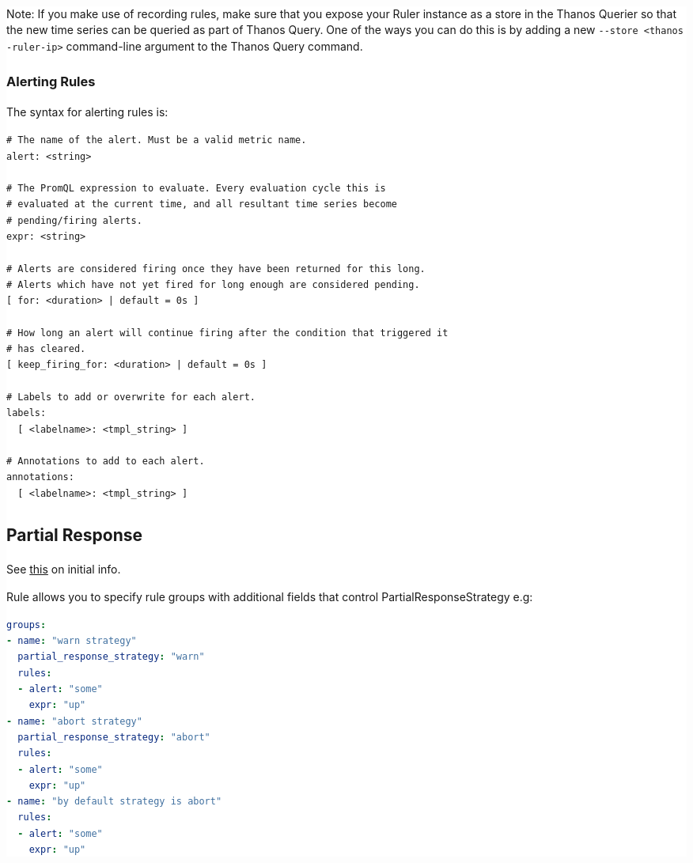 Note: If you make use of recording rules, make sure that you expose your Ruler instance as a store in the Thanos Querier so that the new time series can be queried as part of Thanos Query. One of the ways you can do this is by adding a new `--store <thanos-ruler-ip>` command-line argument to the Thanos Query command.

### Alerting Rules

The syntax for alerting rules is:

```
# The name of the alert. Must be a valid metric name.
alert: <string>

# The PromQL expression to evaluate. Every evaluation cycle this is
# evaluated at the current time, and all resultant time series become
# pending/firing alerts.
expr: <string>

# Alerts are considered firing once they have been returned for this long.
# Alerts which have not yet fired for long enough are considered pending.
[ for: <duration> | default = 0s ]

# How long an alert will continue firing after the condition that triggered it
# has cleared.
[ keep_firing_for: <duration> | default = 0s ]

# Labels to add or overwrite for each alert.
labels:
  [ <labelname>: <tmpl_string> ]

# Annotations to add to each alert.
annotations:
  [ <labelname>: <tmpl_string> ]
```

## Partial Response

See [this](query.md#partial-response) on initial info.

Rule allows you to specify rule groups with additional fields that control PartialResponseStrategy e.g:

```yaml
groups:
- name: "warn strategy"
  partial_response_strategy: "warn"
  rules:
  - alert: "some"
    expr: "up"
- name: "abort strategy"
  partial_response_strategy: "abort"
  rules:
  - alert: "some"
    expr: "up"
- name: "by default strategy is abort"
  rules:
  - alert: "some"
    expr: "up"
```
